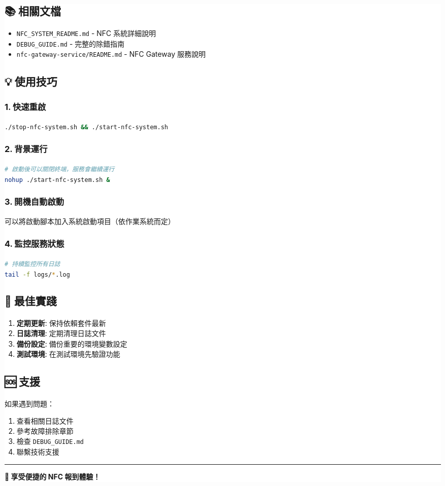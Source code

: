 ## 📚 相關文檔

- `NFC_SYSTEM_README.md` - NFC 系統詳細說明
- `DEBUG_GUIDE.md` - 完整的除錯指南
- `nfc-gateway-service/README.md` - NFC Gateway 服務說明

## 💡 使用技巧

### 1. 快速重啟
```bash
./stop-nfc-system.sh && ./start-nfc-system.sh
```

### 2. 背景運行
```bash
# 啟動後可以關閉終端，服務會繼續運行
nohup ./start-nfc-system.sh &
```

### 3. 開機自動啟動
可以將啟動腳本加入系統啟動項目（依作業系統而定）

### 4. 監控服務狀態
```bash
# 持續監控所有日誌
tail -f logs/*.log
```

## 🎯 最佳實踐

1. **定期更新**: 保持依賴套件最新
2. **日誌清理**: 定期清理日誌文件
3. **備份設定**: 備份重要的環境變數設定
4. **測試環境**: 在測試環境先驗證功能

## 🆘 支援

如果遇到問題：
1. 查看相關日誌文件
2. 參考故障排除章節
3. 檢查 `DEBUG_GUIDE.md`
4. 聯繫技術支援

---

**🎉 享受便捷的 NFC 報到體驗！**